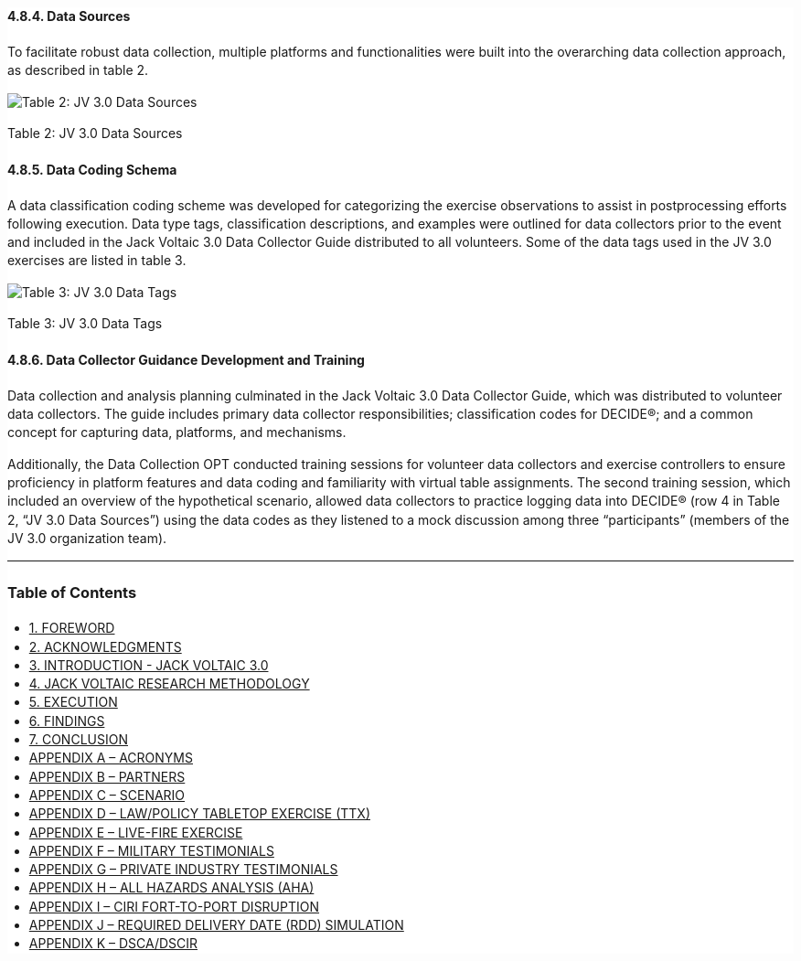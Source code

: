 #### 4.8.4. Data Sources
To facilitate robust data collection, multiple platforms and functionalities were built into the overarching data collection approach, as described in table 2. 

![Table 2: JV 3.0 Data Sources](https://statics.bsafes.com/images/papers/jack-voltaic-3-0-cyber-research-report-table-2.png)

Table 2: JV 3.0 Data Sources

#### 4.8.5. Data Coding Schema
A data classification coding scheme was developed for categorizing the exercise observations to assist in postprocessing efforts following execution. Data type tags, classification descriptions, and examples were outlined for data collectors prior to the event and included in the Jack Voltaic 3.0 Data Collector Guide distributed to all volunteers. Some of the data tags used in the JV 3.0 exercises are listed in table 3.

![Table 3: JV 3.0 Data Tags](https://statics.bsafes.com/images/papers/jack-voltaic-3-0-cyber-research-report-table-3.png)

Table 3: JV 3.0 Data Tags

#### 4.8.6. Data Collector Guidance Development and Training
Data collection and analysis planning culminated in the Jack Voltaic 3.0 Data Collector Guide, which was distributed to volunteer data collectors. The guide includes primary data collector responsibilities; classification codes for DECIDE®; and a common concept for capturing data, platforms, and mechanisms.

Additionally, the Data Collection OPT conducted training sessions for volunteer data collectors and exercise controllers to ensure proficiency in platform features and data coding and familiarity with virtual table assignments. The second training session, which included an overview of the hypothetical scenario, allowed data collectors to practice logging data into DECIDE® (row 4 in Table 2, “JV 3.0 Data Sources”) using the data codes as they listened to a mock discussion among three “participants” (members of the JV 3.0 organization team).

***

### Table of Contents

<ul><li> <a href="/docs/J/jack-voltaic-3-0-cyber-research-report-1/">1. FOREWORD</a></li><li> <a href="/docs/J/jack-voltaic-3-0-cyber-research-report-2/">2. ACKNOWLEDGMENTS</a></li><li> <a href="/docs/J/jack-voltaic-3-0-cyber-research-report-3/">3. INTRODUCTION - JACK VOLTAIC 3.0</a></li><li> <a href="/docs/J/jack-voltaic-3-0-cyber-research-report-4/">4. JACK VOLTAIC RESEARCH METHODOLOGY</a></li><li> <a href="/docs/J/jack-voltaic-3-0-cyber-research-report-5/">5. EXECUTION</a></li><li> <a href="/docs/J/jack-voltaic-3-0-cyber-research-report-6/">6. FINDINGS</a></li><li> <a href="/docs/J/jack-voltaic-3-0-cyber-research-report-7/">7. CONCLUSION</a></li><li> <a href="/docs/J/jack-voltaic-3-0-cyber-research-report-8/">APPENDIX A – ACRONYMS</a></li><li> <a href="/docs/J/jack-voltaic-3-0-cyber-research-report-9/">APPENDIX B – PARTNERS</a></li><li> <a href="/docs/J/jack-voltaic-3-0-cyber-research-report-10/">APPENDIX C – SCENARIO</a></li><li> <a href="/docs/J/jack-voltaic-3-0-cyber-research-report-11/">APPENDIX D – LAW/POLICY TABLETOP EXERCISE (TTX)</a></li><li> <a href="/docs/J/jack-voltaic-3-0-cyber-research-report-12/">APPENDIX E – LIVE-FIRE EXERCISE</a></li><li> <a href="/docs/J/jack-voltaic-3-0-cyber-research-report-13/">APPENDIX F – MILITARY TESTIMONIALS</a></li><li> <a href="/docs/J/jack-voltaic-3-0-cyber-research-report-14/">APPENDIX G – PRIVATE INDUSTRY TESTIMONIALS</a></li><li> <a href="/docs/J/jack-voltaic-3-0-cyber-research-report-15/">APPENDIX H – ALL HAZARDS ANALYSIS (AHA)</a></li><li> <a href="/docs/J/jack-voltaic-3-0-cyber-research-report-16/">APPENDIX I – CIRI FORT-TO-PORT DISRUPTION</a></li><li> <a href="/docs/J/jack-voltaic-3-0-cyber-research-report-17/">APPENDIX J – REQUIRED DELIVERY DATE (RDD) SIMULATION</a></li><li> <a href="/docs/J/jack-voltaic-3-0-cyber-research-report-18/">APPENDIX K – DSCA/DSCIR</a></li></ul>

</div>
